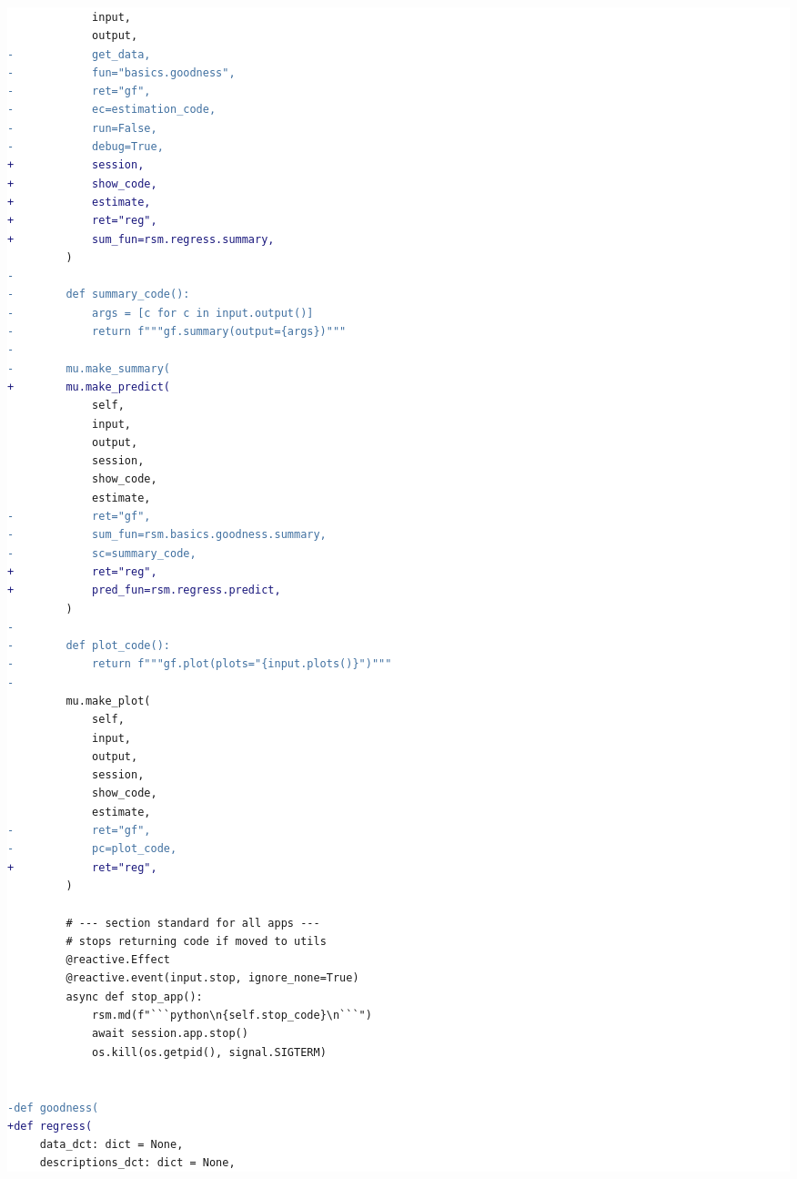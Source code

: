 ```diff
             input,
             output,
-            get_data,
-            fun="basics.goodness",
-            ret="gf",
-            ec=estimation_code,
-            run=False,
-            debug=True,
+            session,
+            show_code,
+            estimate,
+            ret="reg",
+            sum_fun=rsm.regress.summary,
         )
-
-        def summary_code():
-            args = [c for c in input.output()]
-            return f"""gf.summary(output={args})"""
-
-        mu.make_summary(
+        mu.make_predict(
             self,
             input,
             output,
             session,
             show_code,
             estimate,
-            ret="gf",
-            sum_fun=rsm.basics.goodness.summary,
-            sc=summary_code,
+            ret="reg",
+            pred_fun=rsm.regress.predict,
         )
-
-        def plot_code():
-            return f"""gf.plot(plots="{input.plots()}")"""
-
         mu.make_plot(
             self,
             input,
             output,
             session,
             show_code,
             estimate,
-            ret="gf",
-            pc=plot_code,
+            ret="reg",
         )
 
         # --- section standard for all apps ---
         # stops returning code if moved to utils
         @reactive.Effect
         @reactive.event(input.stop, ignore_none=True)
         async def stop_app():
             rsm.md(f"```python\n{self.stop_code}\n```")
             await session.app.stop()
             os.kill(os.getpid(), signal.SIGTERM)
 
 
-def goodness(
+def regress(
     data_dct: dict = None,
     descriptions_dct: dict = None,
```